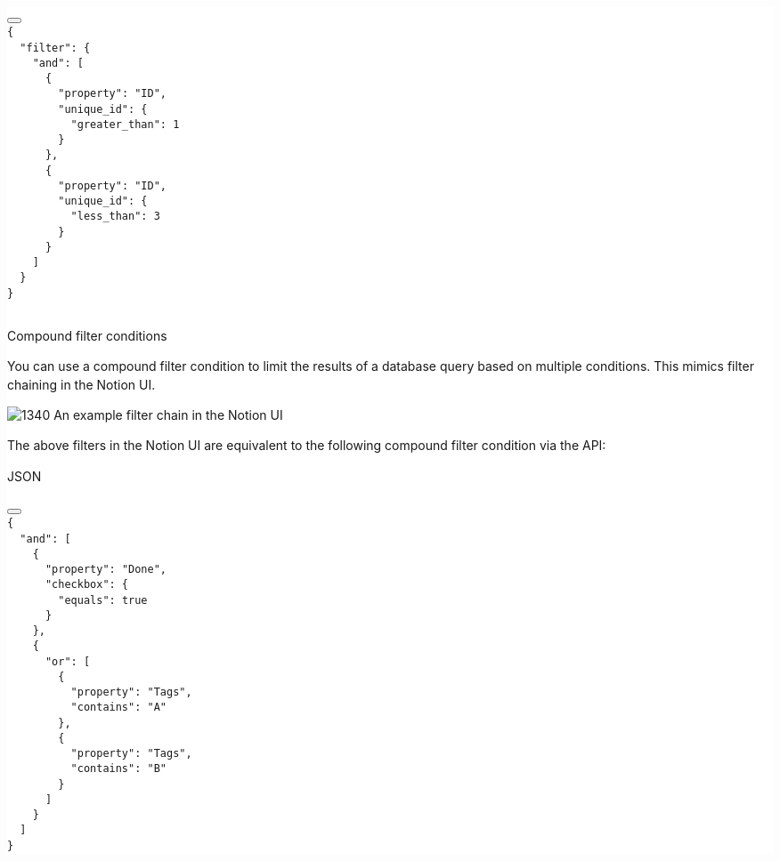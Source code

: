<pre><button aria-label="Copy Code" class="rdmd-code-copy fa"></button><code class="rdmd-code lang-json theme-light" data-lang="json" name="Example ID filter condition" tabindex="0"><div class="cm-s-neo" data-testid="SyntaxHighlighter">{
  <span class="cm-property">"filter"</span>: {
    <span class="cm-property">"and"</span>: [
      {
        <span class="cm-property">"property"</span>: <span class="cm-string">"ID"</span>,
        <span class="cm-property">"unique_id"</span>: {
          <span class="cm-property">"greater_than"</span>: <span class="cm-number">1</span>
        }
      },
      {
        <span class="cm-property">"property"</span>: <span class="cm-string">"ID"</span>,
        <span class="cm-property">"unique_id"</span>: {
          <span class="cm-property">"less_than"</span>: <span class="cm-number">3</span>
        }
      }
    ]
  }
}
</div></code></pre>

## 

Compound filter conditions

You can use a compound filter condition to limit the results of a database query based on multiple conditions. This mimics filter chaining in the Notion UI.

![1340](https://files.readme.io/14ec7e8-Untitled.png "Untitled.png")
An example filter chain in the Notion UI

The above filters in the Notion UI are equivalent to the following compound filter condition via the API:

JSON

<pre><button aria-label="Copy Code" class="rdmd-code-copy fa"></button><code class="rdmd-code lang-json theme-light" data-lang="json" name="" tabindex="0"><div class="cm-s-neo" data-testid="SyntaxHighlighter">{
  <span class="cm-property">"and"</span>: [
    {
      <span class="cm-property">"property"</span>: <span class="cm-string">"Done"</span>,
      <span class="cm-property">"checkbox"</span>: {
        <span class="cm-property">"equals"</span>: <span class="cm-atom">true</span>
      }
    }, 
    {
      <span class="cm-property">"or"</span>: [
        {
          <span class="cm-property">"property"</span>: <span class="cm-string">"Tags"</span>,
          <span class="cm-property">"contains"</span>: <span class="cm-string">"A"</span>
        },
        {
          <span class="cm-property">"property"</span>: <span class="cm-string">"Tags"</span>,
          <span class="cm-property">"contains"</span>: <span class="cm-string">"B"</span>
        }
      ]
    }
  ]
}
</div></code></pre>
